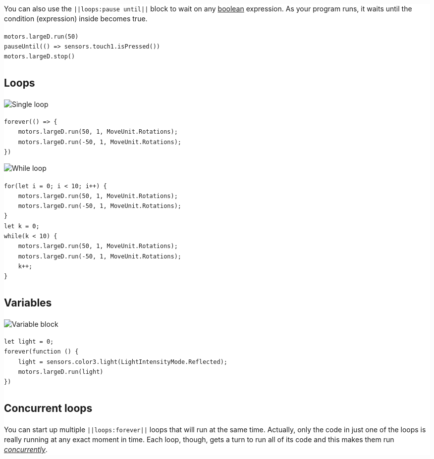 You can also use the `||loops:pause until||` block to wait on any [boolean](/types/boolean) expression. As your program runs, it waits until the condition (expression) inside becomes true.

```blocks
motors.largeD.run(50)
pauseUntil(() => sensors.touch1.isPressed())
motors.largeD.stop()
```

## Loops

![Single loop](/static/labview/loopinfinite.png)

```blocks
forever(() => {
    motors.largeD.run(50, 1, MoveUnit.Rotations);
    motors.largeD.run(-50, 1, MoveUnit.Rotations);
})
```

![While loop](/static/labview/while.png)

```blocks
for(let i = 0; i < 10; i++) {
    motors.largeD.run(50, 1, MoveUnit.Rotations);
    motors.largeD.run(-50, 1, MoveUnit.Rotations);
}
let k = 0;
while(k < 10) {
    motors.largeD.run(50, 1, MoveUnit.Rotations);
    motors.largeD.run(-50, 1, MoveUnit.Rotations);    
    k++;
}
```

## Variables

![Variable block](/static/labview/speedoflightvar.png)

```blocks
let light = 0;
forever(function () {
    light = sensors.color3.light(LightIntensityMode.Reflected);
    motors.largeD.run(light)
})
```

## Concurrent loops

You can start up multiple `||loops:forever||` loops that will run at the same time. Actually, only the code in just one of the loops is really running at any exact moment in time. Each loop, though, gets a turn to run all of its code and this makes them run [*concurrently*](https://en.wikipedia.org/wiki/Concurrent_computing).
